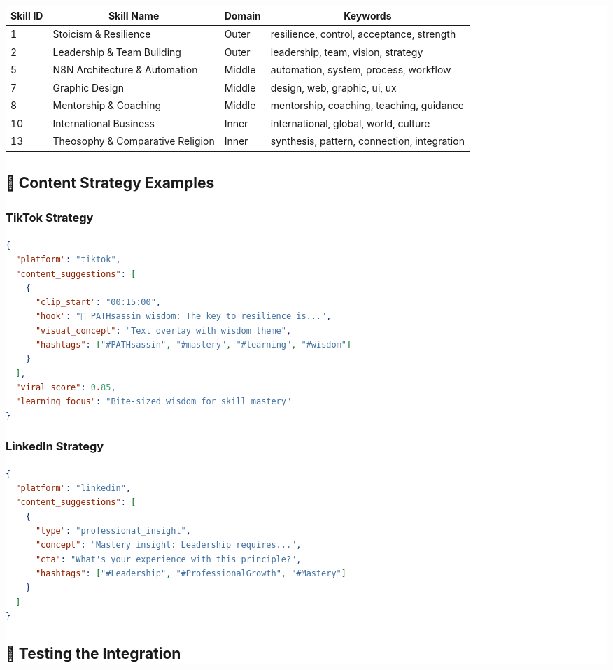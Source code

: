 | Skill ID | Skill Name | Domain | Keywords |
|----------|------------|--------|----------|
| 1 | Stoicism & Resilience | Outer | resilience, control, acceptance, strength |
| 2 | Leadership & Team Building | Outer | leadership, team, vision, strategy |
| 5 | N8N Architecture & Automation | Middle | automation, system, process, workflow |
| 7 | Graphic Design | Middle | design, web, graphic, ui, ux |
| 8 | Mentorship & Coaching | Middle | mentorship, coaching, teaching, guidance |
| 10 | International Business | Inner | international, global, world, culture |
| 13 | Theosophy & Comparative Religion | Inner | synthesis, pattern, connection, integration |

## 🎨 Content Strategy Examples

### TikTok Strategy
```json
{
  "platform": "tiktok",
  "content_suggestions": [
    {
      "clip_start": "00:15:00",
      "hook": "🧠 PATHsassin wisdom: The key to resilience is...",
      "visual_concept": "Text overlay with wisdom theme",
      "hashtags": ["#PATHsassin", "#mastery", "#learning", "#wisdom"]
    }
  ],
  "viral_score": 0.85,
  "learning_focus": "Bite-sized wisdom for skill mastery"
}
```

### LinkedIn Strategy
```json
{
  "platform": "linkedin",
  "content_suggestions": [
    {
      "type": "professional_insight",
      "concept": "Mastery insight: Leadership requires...",
      "cta": "What's your experience with this principle?",
      "hashtags": ["#Leadership", "#ProfessionalGrowth", "#Mastery"]
    }
  ]
}
```

## 🔧 Testing the Integration

